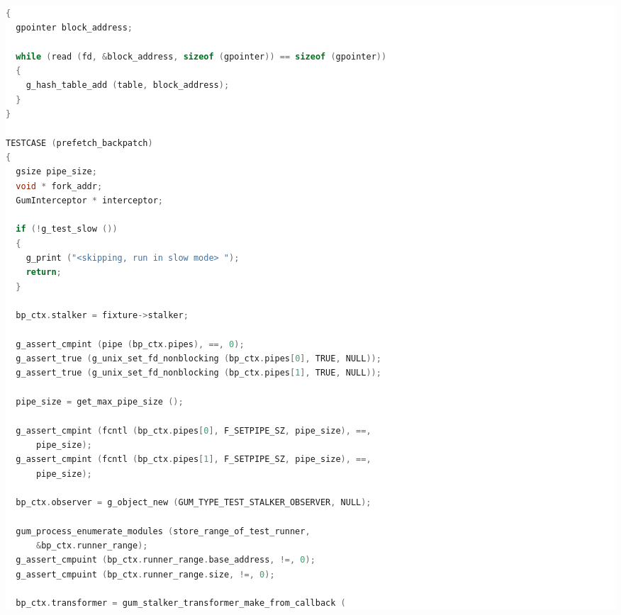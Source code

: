 ```c
{
  gpointer block_address;

  while (read (fd, &block_address, sizeof (gpointer)) == sizeof (gpointer))
  {
    g_hash_table_add (table, block_address);
  }
}

TESTCASE (prefetch_backpatch)
{
  gsize pipe_size;
  void * fork_addr;
  GumInterceptor * interceptor;

  if (!g_test_slow ())
  {
    g_print ("<skipping, run in slow mode> ");
    return;
  }

  bp_ctx.stalker = fixture->stalker;

  g_assert_cmpint (pipe (bp_ctx.pipes), ==, 0);
  g_assert_true (g_unix_set_fd_nonblocking (bp_ctx.pipes[0], TRUE, NULL));
  g_assert_true (g_unix_set_fd_nonblocking (bp_ctx.pipes[1], TRUE, NULL));

  pipe_size = get_max_pipe_size ();

  g_assert_cmpint (fcntl (bp_ctx.pipes[0], F_SETPIPE_SZ, pipe_size), ==,
      pipe_size);
  g_assert_cmpint (fcntl (bp_ctx.pipes[1], F_SETPIPE_SZ, pipe_size), ==,
      pipe_size);

  bp_ctx.observer = g_object_new (GUM_TYPE_TEST_STALKER_OBSERVER, NULL);

  gum_process_enumerate_modules (store_range_of_test_runner,
      &bp_ctx.runner_range);
  g_assert_cmpuint (bp_ctx.runner_range.base_address, !=, 0);
  g_assert_cmpuint (bp_ctx.runner_range.size, !=, 0);

  bp_ctx.transformer = gum_stalker_transformer_make_from_callback (
```